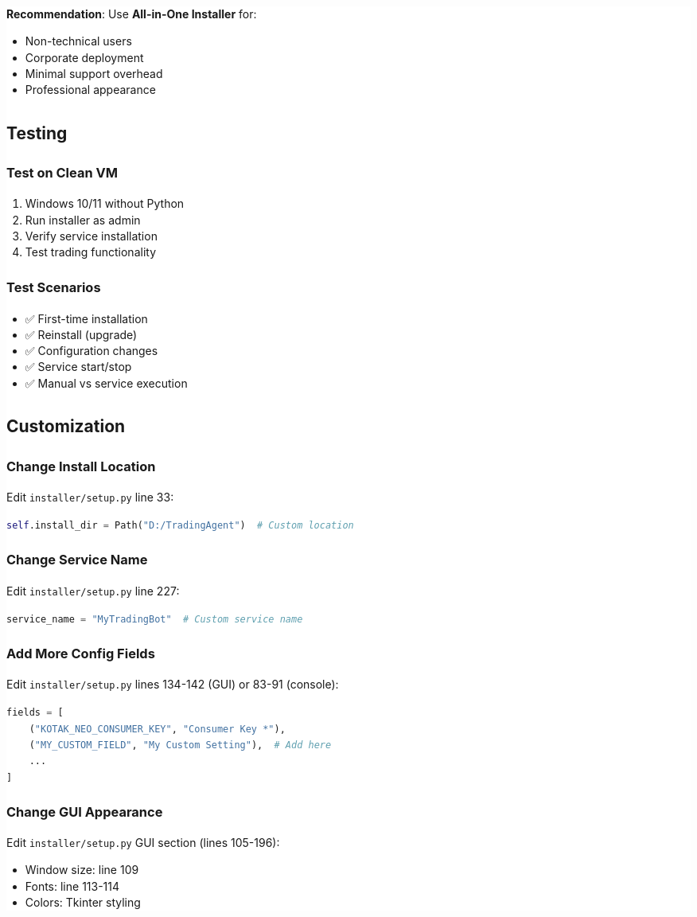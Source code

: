**Recommendation**: Use **All-in-One Installer** for:
- Non-technical users
- Corporate deployment
- Minimal support overhead
- Professional appearance

## Testing

### Test on Clean VM
1. Windows 10/11 without Python
2. Run installer as admin
3. Verify service installation
4. Test trading functionality

### Test Scenarios
- ✅ First-time installation
- ✅ Reinstall (upgrade)
- ✅ Configuration changes
- ✅ Service start/stop
- ✅ Manual vs service execution

## Customization

### Change Install Location

Edit `installer/setup.py` line 33:
```python
self.install_dir = Path("D:/TradingAgent")  # Custom location
```

### Change Service Name

Edit `installer/setup.py` line 227:
```python
service_name = "MyTradingBot"  # Custom service name
```

### Add More Config Fields

Edit `installer/setup.py` lines 134-142 (GUI) or 83-91 (console):
```python
fields = [
    ("KOTAK_NEO_CONSUMER_KEY", "Consumer Key *"),
    ("MY_CUSTOM_FIELD", "My Custom Setting"),  # Add here
    ...
]
```

### Change GUI Appearance

Edit `installer/setup.py` GUI section (lines 105-196):
- Window size: line 109
- Fonts: line 113-114
- Colors: Tkinter styling
